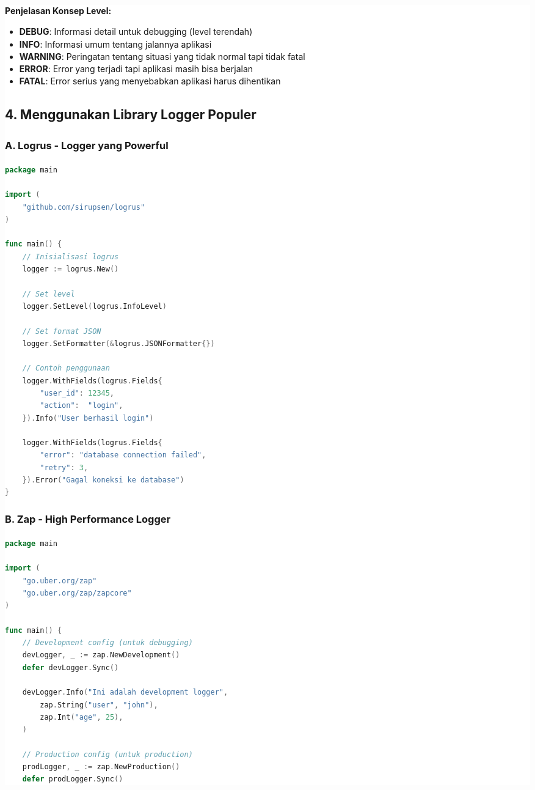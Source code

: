 **Penjelasan Konsep Level:**
- **DEBUG**: Informasi detail untuk debugging (level terendah)
- **INFO**: Informasi umum tentang jalannya aplikasi
- **WARNING**: Peringatan tentang situasi yang tidak normal tapi tidak fatal
- **ERROR**: Error yang terjadi tapi aplikasi masih bisa berjalan
- **FATAL**: Error serius yang menyebabkan aplikasi harus dihentikan

## 4. Menggunakan Library Logger Populer

### A. Logrus - Logger yang Powerful

```go
package main

import (
    "github.com/sirupsen/logrus"
)

func main() {
    // Inisialisasi logrus
    logger := logrus.New()
    
    // Set level
    logger.SetLevel(logrus.InfoLevel)
    
    // Set format JSON
    logger.SetFormatter(&logrus.JSONFormatter{})
    
    // Contoh penggunaan
    logger.WithFields(logrus.Fields{
        "user_id": 12345,
        "action":  "login",
    }).Info("User berhasil login")
    
    logger.WithFields(logrus.Fields{
        "error": "database connection failed",
        "retry": 3,
    }).Error("Gagal koneksi ke database")
}
```

### B. Zap - High Performance Logger

```go
package main

import (
    "go.uber.org/zap"
    "go.uber.org/zap/zapcore"
)

func main() {
    // Development config (untuk debugging)
    devLogger, _ := zap.NewDevelopment()
    defer devLogger.Sync()
    
    devLogger.Info("Ini adalah development logger",
        zap.String("user", "john"),
        zap.Int("age", 25),
    )
    
    // Production config (untuk production)
    prodLogger, _ := zap.NewProduction()
    defer prodLogger.Sync()
```